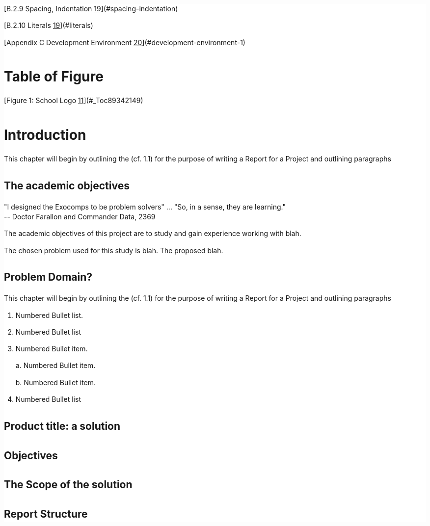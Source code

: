 [B.2.9 Spacing, Indentation
[19](#spacing-indentation)](#spacing-indentation)

[B.2.10 Literals [19](#literals)](#literals)

[Appendix C Development Environment
[20](#development-environment-1)](#development-environment-1)

# Table of Figure

[Figure 1: School Logo [11](#_Toc89342149)](#_Toc89342149)

# Introduction

This chapter will begin by outlining the (cf. 1.1) for the purpose of
writing a Report for a Project and outlining paragraphs

## The academic objectives

"I designed the Exocomps to be problem solvers" ... "So, in a sense,
they are learning."\
-- Doctor Farallon and Commander Data, 2369

The academic objectives of this project are to study and gain experience
working with blah.

The chosen problem used for this study is blah. The proposed blah.

## Problem Domain?

This chapter will begin by outlining the (cf. 1.1) for the purpose of
writing a Report for a Project and outlining paragraphs

1.  Numbered Bullet list.

2.  Numbered Bullet list

3.  Numbered Bullet item.

    a.  Numbered Bullet item.

    b.  Numbered Bullet item.

4.  Numbered Bullet list

## Product title: a solution

## Objectives

## The Scope of the solution

## Report Structure
